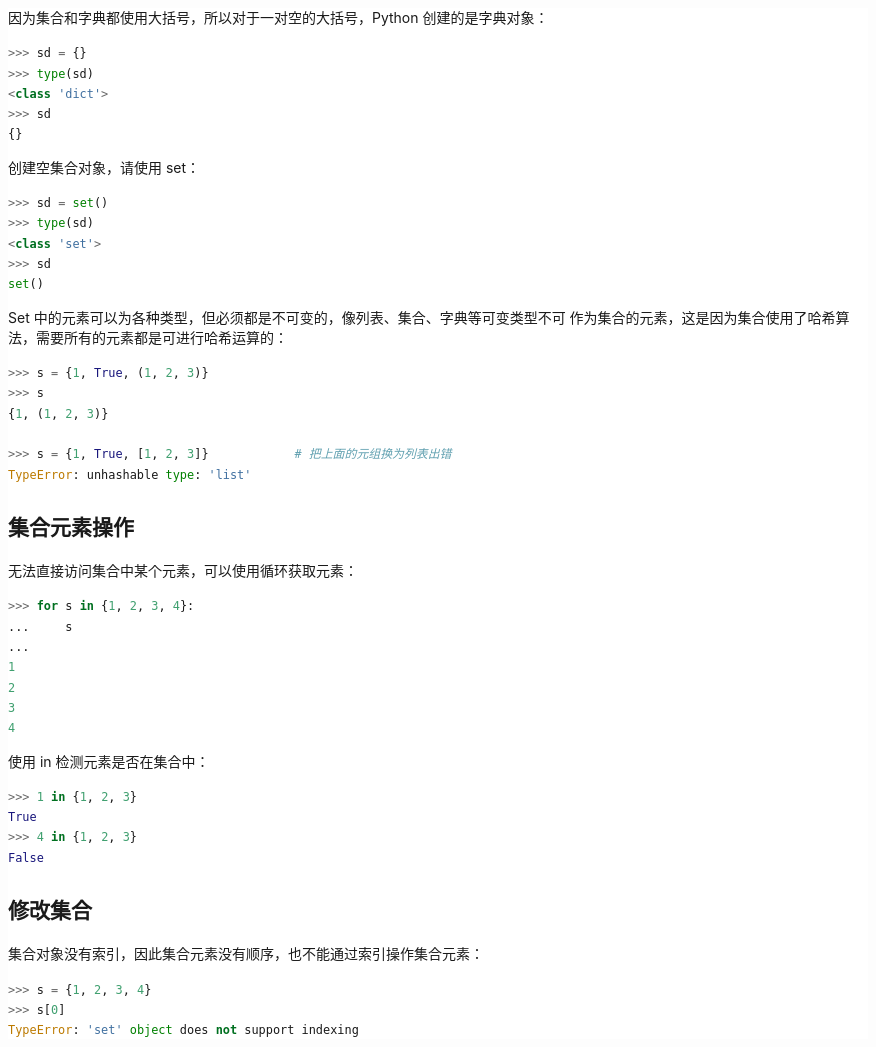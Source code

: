因为集合和字典都使用大括号，所以对于一对空的大括号，Python 创建的是字典对象：
```python
>>> sd = {}
>>> type(sd)
<class 'dict'>
>>> sd
{}
```

创建空集合对象，请使用 set：
```python
>>> sd = set()
>>> type(sd)
<class 'set'>
>>> sd
set()
```

Set 中的元素可以为各种类型，但必须都是不可变的，像列表、集合、字典等可变类型不可
作为集合的元素，这是因为集合使用了哈希算法，需要所有的元素都是可进行哈希运算的：
```python
>>> s = {1, True, (1, 2, 3)}
>>> s
{1, (1, 2, 3)}

>>> s = {1, True, [1, 2, 3]}            # 把上面的元组换为列表出错
TypeError: unhashable type: 'list'
```

## 集合元素操作

无法直接访问集合中某个元素，可以使用循环获取元素：
```python
>>> for s in {1, 2, 3, 4}:
...     s
...
1
2
3
4
```

使用 in 检测元素是否在集合中：
```python
>>> 1 in {1, 2, 3}
True
>>> 4 in {1, 2, 3}
False
```

## 修改集合

集合对象没有索引，因此集合元素没有顺序，也不能通过索引操作集合元素：
```python
>>> s = {1, 2, 3, 4}
>>> s[0]
TypeError: 'set' object does not support indexing
```
